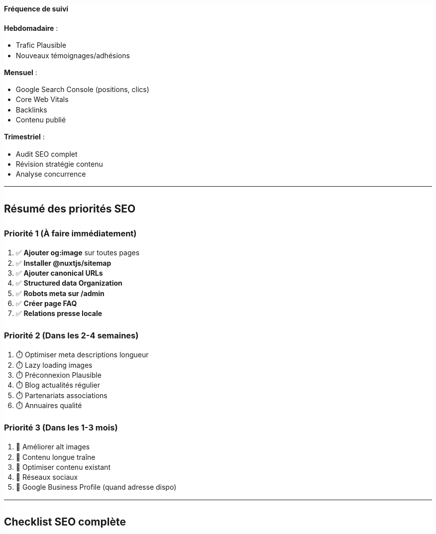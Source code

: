 #### Fréquence de suivi

**Hebdomadaire** :
- Trafic Plausible
- Nouveaux témoignages/adhésions

**Mensuel** :
- Google Search Console (positions, clics)
- Core Web Vitals
- Backlinks
- Contenu publié

**Trimestriel** :
- Audit SEO complet
- Révision stratégie contenu
- Analyse concurrence

---

## Résumé des priorités SEO

### Priorité 1 (À faire immédiatement)

1. ✅ **Ajouter og:image** sur toutes pages
2. ✅ **Installer @nuxtjs/sitemap**
3. ✅ **Ajouter canonical URLs**
4. ✅ **Structured data Organization**
5. ✅ **Robots meta sur /admin**
6. ✅ **Créer page FAQ**
7. ✅ **Relations presse locale**

### Priorité 2 (Dans les 2-4 semaines)

1. ⏱️ Optimiser meta descriptions longueur
2. ⏱️ Lazy loading images
3. ⏱️ Préconnexion Plausible
4. ⏱️ Blog actualités régulier
5. ⏱️ Partenariats associations
6. ⏱️ Annuaires qualité

### Priorité 3 (Dans les 1-3 mois)

1. 📅 Améliorer alt images
2. 📅 Contenu longue traîne
3. 📅 Optimiser contenu existant
4. 📅 Réseaux sociaux
5. 📅 Google Business Profile (quand adresse dispo)

---

## Checklist SEO complète
